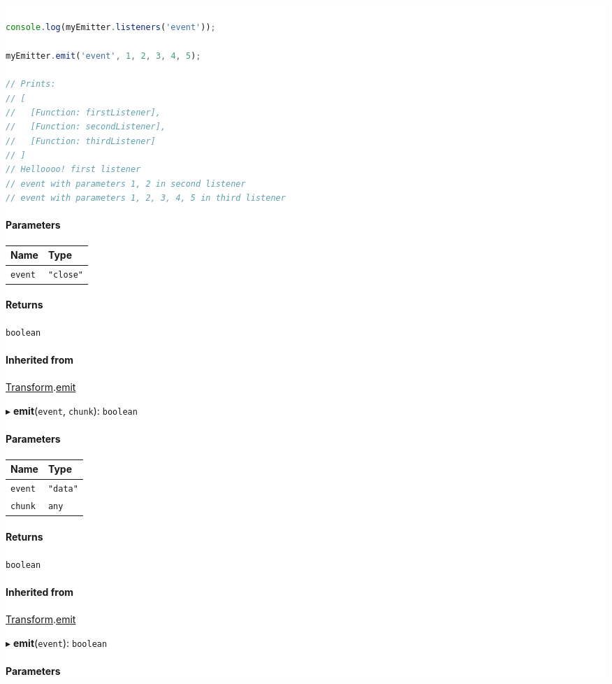 ```js

console.log(myEmitter.listeners('event'));

myEmitter.emit('event', 1, 2, 3, 4, 5);

// Prints:
// [
//   [Function: firstListener],
//   [Function: secondListener],
//   [Function: thirdListener]
// ]
// Helloooo! first listener
// event with parameters 1, 2 in second listener
// event with parameters 1, 2, 3, 4, 5 in third listener
```

#### Parameters

| Name | Type |
| :------ | :------ |
| `event` | ``"close"`` |

#### Returns

`boolean`

#### Inherited from

[Transform](https://github.com/oven-sh/bun-types/blob/master/api-docs/classes/stream_.Transform.md).[emit](https://github.com/oven-sh/bun-types/blob/master/api-docs/classes/stream_.Transform.md#emit)

▸ **emit**(`event`, `chunk`): `boolean`

#### Parameters

| Name | Type |
| :------ | :------ |
| `event` | ``"data"`` |
| `chunk` | `any` |

#### Returns

`boolean`

#### Inherited from

[Transform](https://github.com/oven-sh/bun-types/blob/master/api-docs/classes/stream_.Transform.md).[emit](https://github.com/oven-sh/bun-types/blob/master/api-docs/classes/stream_.Transform.md#emit)

▸ **emit**(`event`): `boolean`

#### Parameters
